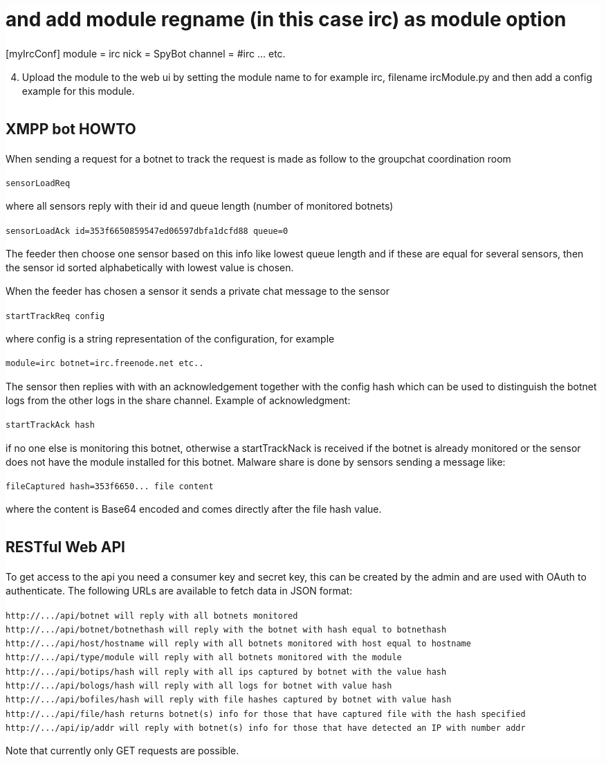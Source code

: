# and add module regname (in this case irc) as module option
[myIrcConf]
module = irc
nick = SpyBot
channel = #irc
...
etc.

4) Upload the module to the web ui by setting the module name to for example irc, filename ircModule.py and then add a config example for this module.

XMPP bot HOWTO
-----------------

When sending a request for a botnet to track the request is made as follow
to the groupchat coordination room 

	sensorLoadReq

where all sensors reply with their id and queue length (number of monitored botnets)

	sensorLoadAck id=353f6650859547ed06597dbfa1dcfd88 queue=0

The feeder then choose one sensor based on this info like lowest queue length
and if these are equal for several sensors, then the sensor id sorted alphabetically
with lowest value is chosen.

When the feeder has chosen a sensor it sends a private chat message to the sensor

	startTrackReq config

where config is a string representation of the configuration, for example

	module=irc botnet=irc.freenode.net etc..

The sensor then replies with with an acknowledgement together with the config hash
which can be used to distinguish the botnet logs from the other logs in the share channel.
Example of acknowledgment:

	startTrackAck hash

if no one else is monitoring this botnet, otherwise a startTrackNack is received if the 
botnet is already monitored or the sensor does not have the module installed for this botnet.
Malware share is done by sensors sending a message like:

	fileCaptured hash=353f6650... file content

where the content is Base64 encoded and comes directly after the file hash value.

RESTful Web API
----------------

To get access to the api you need a consumer key and secret key, this can be created by the admin and are used with OAuth to authenticate. The following URLs are available to fetch data in JSON format:

    http://.../api/botnet will reply with all botnets monitored
    http://.../api/botnet/botnethash will reply with the botnet with hash equal to botnethash
    http://.../api/host/hostname will reply with all botnets monitored with host equal to hostname
    http://.../api/type/module will reply with all botnets monitored with the module
    http://.../api/botips/hash will reply with all ips captured by botnet with the value hash
    http://.../api/bologs/hash will reply with all logs for botnet with value hash
    http://.../api/bofiles/hash will reply with file hashes captured by botnet with value hash
    http://.../api/file/hash returns botnet(s) info for those that have captured file with the hash specified
    http://.../api/ip/addr will reply with botnet(s) info for those that have detected an IP with number addr
    
Note that currently only GET requests are possible.
